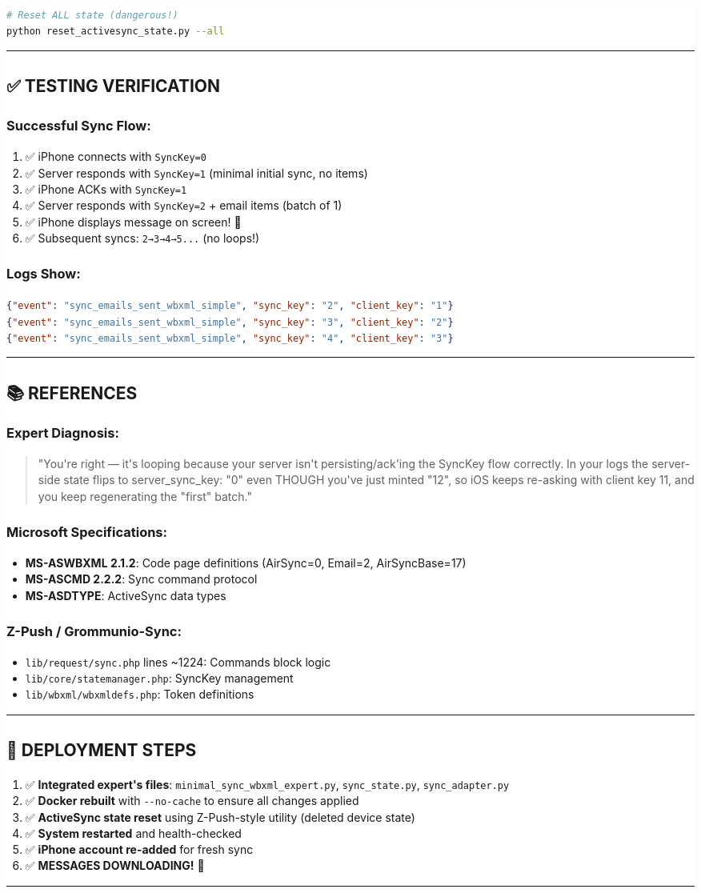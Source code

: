 ```bash
# Reset ALL state (dangerous!)
python reset_activesync_state.py --all
```

---

## ✅ **TESTING VERIFICATION**

### Successful Sync Flow:

1. ✅ iPhone connects with `SyncKey=0`
2. ✅ Server responds with `SyncKey=1` (minimal initial sync, no items)
3. ✅ iPhone ACKs with `SyncKey=1`
4. ✅ Server responds with `SyncKey=2` + email items (batch of 1)
5. ✅ iPhone displays message on screen! 📧
6. ✅ Subsequent syncs: `2→3→4→5...` (no loops!)

### Logs Show:
```json
{"event": "sync_emails_sent_wbxml_simple", "sync_key": "2", "client_key": "1"}
{"event": "sync_emails_sent_wbxml_simple", "sync_key": "3", "client_key": "2"}
{"event": "sync_emails_sent_wbxml_simple", "sync_key": "4", "client_key": "3"}
```

---

## 📚 **REFERENCES**

### Expert Diagnosis:
> "You're right — it's looping because your server isn't persisting/ack'ing the SyncKey flow correctly. In your logs the server-side state flips to server_sync_key: "0" even THOUGH you've just minted "12", so iOS keeps re-asking with client key 11, and you keep regenerating the "first" batch."

### Microsoft Specifications:
- **MS-ASWBXML 2.1.2**: Code page definitions (AirSync=0, Email=2, AirSyncBase=17)
- **MS-ASCMD 2.2.2**: Sync command protocol
- **MS-ASDTYPE**: ActiveSync data types

### Z-Push / Grommunio-Sync:
- `lib/request/sync.php` lines ~1224: Commands block logic
- `lib/core/statemanager.php`: SyncKey management
- `lib/wbxml/wbxmldefs.php`: Token definitions

---

## 🚀 **DEPLOYMENT STEPS**

1. ✅ **Integrated expert's files**: `minimal_sync_wbxml_expert.py`, `sync_state.py`, `sync_adapter.py`
2. ✅ **Docker rebuilt** with `--no-cache` to ensure all changes applied
3. ✅ **ActiveSync state reset** using Z-Push-style utility (deleted device state)
4. ✅ **System restarted** and health-checked
5. ✅ **iPhone account re-added** for fresh sync
6. ✅ **MESSAGES DOWNLOADING!** 📧

---